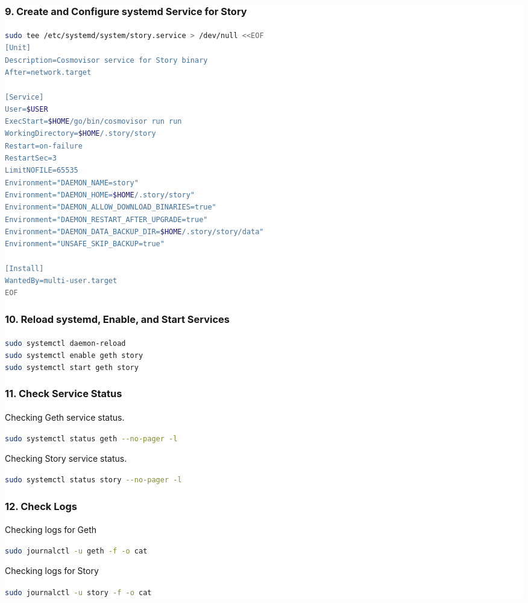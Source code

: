 ### 9. Create and Configure systemd Service for Story
```bash
sudo tee /etc/systemd/system/story.service > /dev/null <<EOF
[Unit]
Description=Cosmovisor service for Story binary
After=network.target

[Service]
User=$USER
ExecStart=$HOME/go/bin/cosmovisor run run
WorkingDirectory=$HOME/.story/story
Restart=on-failure
RestartSec=3
LimitNOFILE=65535
Environment="DAEMON_NAME=story"
Environment="DAEMON_HOME=$HOME/.story/story"
Environment="DAEMON_ALLOW_DOWNLOAD_BINARIES=true"
Environment="DAEMON_RESTART_AFTER_UPGRADE=true"
Environment="DAEMON_DATA_BACKUP_DIR=$HOME/.story/story/data"
Environment="UNSAFE_SKIP_BACKUP=true"

[Install]
WantedBy=multi-user.target
EOF
```

### 10. Reload systemd, Enable, and Start Services
```bash
sudo systemctl daemon-reload
sudo systemctl enable geth story
sudo systemctl start geth story
```

### 11. Check Service Status
Checking Geth service status.
```bash
sudo systemctl status geth --no-pager -l
```
Checking Story service status.
```bash
sudo systemctl status story --no-pager -l
```

### 12. Check Logs
Checking logs for Geth
```bash
sudo journalctl -u geth -f -o cat
```
Checking logs for Story
```bash
sudo journalctl -u story -f -o cat
```
